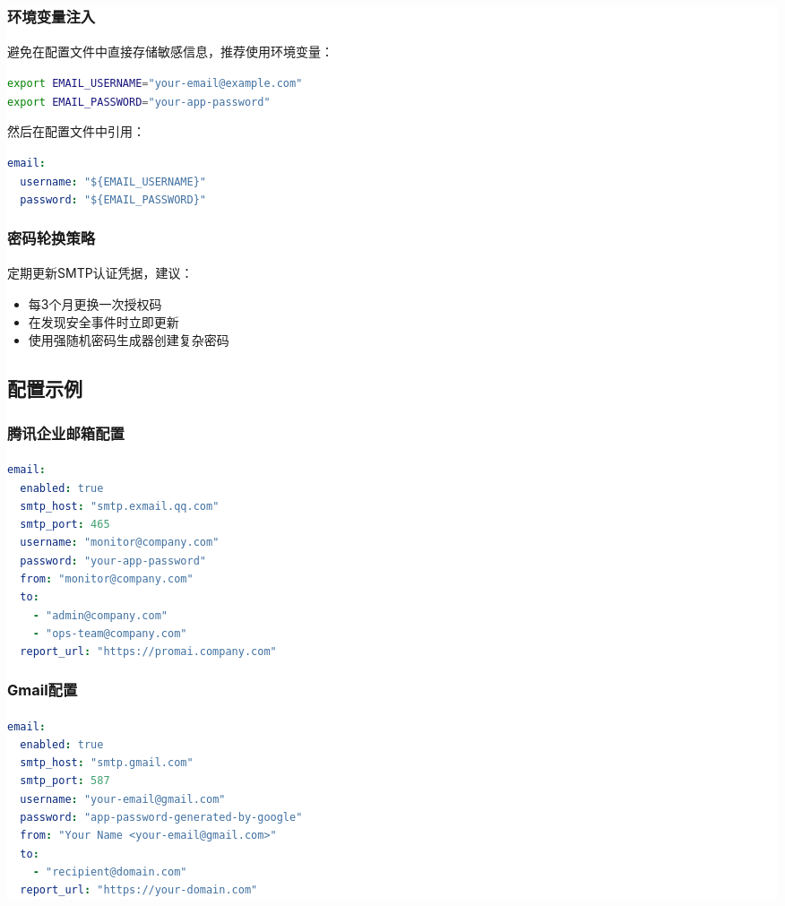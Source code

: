 ### 环境变量注入

避免在配置文件中直接存储敏感信息，推荐使用环境变量：

```bash
export EMAIL_USERNAME="your-email@example.com"
export EMAIL_PASSWORD="your-app-password"
```

然后在配置文件中引用：

```yaml
email:
  username: "${EMAIL_USERNAME}"
  password: "${EMAIL_PASSWORD}"
```

### 密码轮换策略

定期更新SMTP认证凭据，建议：
- 每3个月更换一次授权码
- 在发现安全事件时立即更新
- 使用强随机密码生成器创建复杂密码

## 配置示例

### 腾讯企业邮箱配置

```yaml
email:
  enabled: true
  smtp_host: "smtp.exmail.qq.com"
  smtp_port: 465
  username: "monitor@company.com"
  password: "your-app-password"
  from: "monitor@company.com"
  to:
    - "admin@company.com"
    - "ops-team@company.com"
  report_url: "https://promai.company.com"
```

### Gmail配置

```yaml
email:
  enabled: true
  smtp_host: "smtp.gmail.com"
  smtp_port: 587
  username: "your-email@gmail.com"
  password: "app-password-generated-by-google"
  from: "Your Name <your-email@gmail.com>"
  to:
    - "recipient@domain.com"
  report_url: "https://your-domain.com"
```
